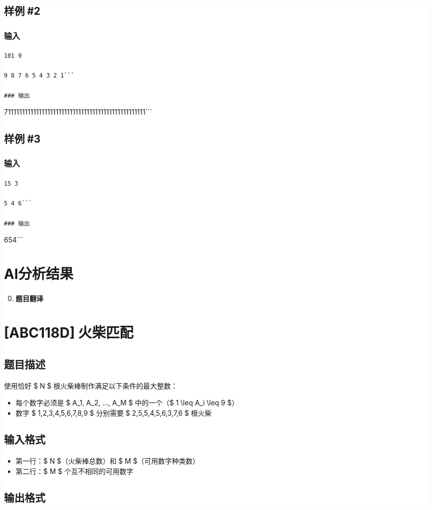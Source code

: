 ## 样例 #2

### 输入

```
101 9

9 8 7 6 5 4 3 2 1```

### 输出

```
71111111111111111111111111111111111111111111111111```

## 样例 #3

### 输入

```
15 3

5 4 6```

### 输出

```
654```

# AI分析结果



0. **题目翻译**

# [ABC118D] 火柴匹配

## 题目描述

使用恰好 $ N $ 根火柴棒制作满足以下条件的最大整数：

- 每个数字必须是 $ A_1, A_2, ..., A_M $ 中的一个（$ 1 \leq A_i \leq 9 $）
- 数字 $ 1,2,3,4,5,6,7,8,9 $ 分别需要 $ 2,5,5,4,5,6,3,7,6 $ 根火柴

## 输入格式

- 第一行：$ N $（火柴棒总数）和 $ M $（可用数字种类数）
- 第二行：$ M $ 个互不相同的可用数字

## 输出格式


[problemUrl]: https://atcoder.jp/contests/abc118/tasks/abc118_d